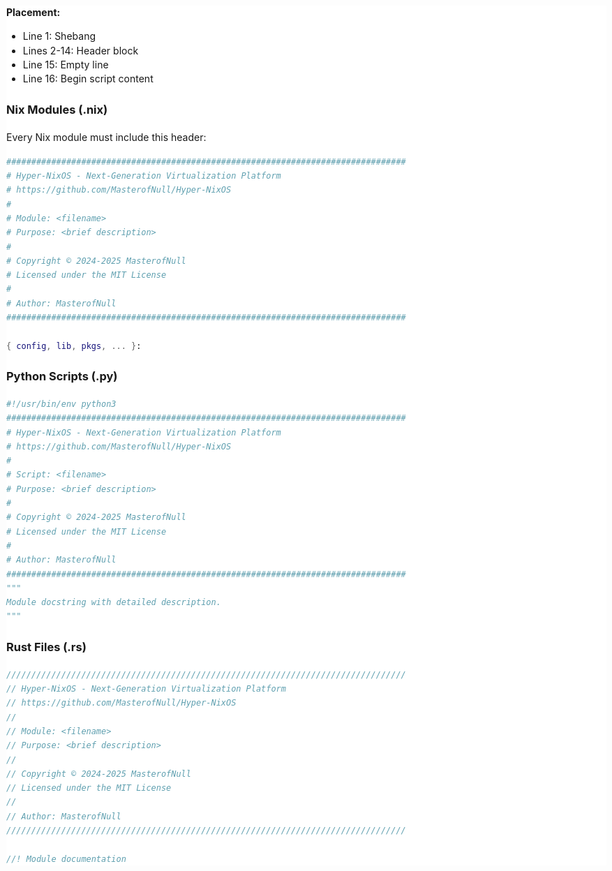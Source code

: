 
**Placement:**
- Line 1: Shebang
- Lines 2-14: Header block
- Line 15: Empty line
- Line 16: Begin script content

### Nix Modules (.nix)

Every Nix module must include this header:

```nix
################################################################################
# Hyper-NixOS - Next-Generation Virtualization Platform
# https://github.com/MasterofNull/Hyper-NixOS
#
# Module: <filename>
# Purpose: <brief description>
#
# Copyright © 2024-2025 MasterofNull
# Licensed under the MIT License
#
# Author: MasterofNull
################################################################################

{ config, lib, pkgs, ... }:
```

### Python Scripts (.py)

```python
#!/usr/bin/env python3
################################################################################
# Hyper-NixOS - Next-Generation Virtualization Platform
# https://github.com/MasterofNull/Hyper-NixOS
#
# Script: <filename>
# Purpose: <brief description>
#
# Copyright © 2024-2025 MasterofNull
# Licensed under the MIT License
#
# Author: MasterofNull
################################################################################
"""
Module docstring with detailed description.
"""
```

### Rust Files (.rs)

```rust
////////////////////////////////////////////////////////////////////////////////
// Hyper-NixOS - Next-Generation Virtualization Platform
// https://github.com/MasterofNull/Hyper-NixOS
//
// Module: <filename>
// Purpose: <brief description>
//
// Copyright © 2024-2025 MasterofNull
// Licensed under the MIT License
//
// Author: MasterofNull
////////////////////////////////////////////////////////////////////////////////

//! Module documentation
```
